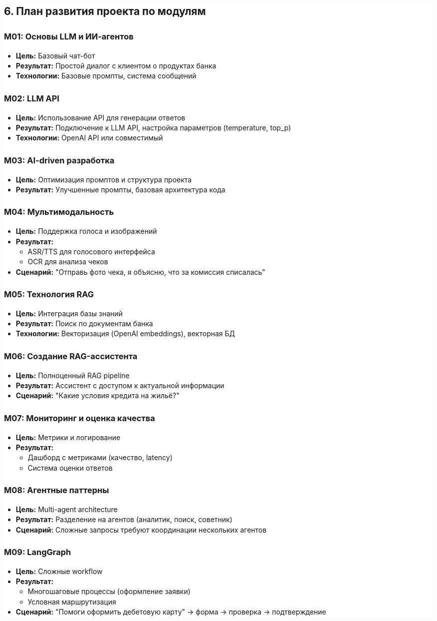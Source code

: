 ## 6. План развития проекта по модулям

### М01: Основы LLM и ИИ-агентов
- **Цель:** Базовый чат-бот
- **Результат:** Простой диалог с клиентом о продуктах банка
- **Технологии:** Базовые промпты, система сообщений

### М02: LLM API
- **Цель:** Использование API для генерации ответов
- **Результат:** Подключение к LLM API, настройка параметров (temperature, top_p)
- **Технологии:** OpenAI API или совместимый

### М03: AI-driven разработка
- **Цель:** Оптимизация промптов и структура проекта
- **Результат:** Улучшенные промпты, базовая архитектура кода

### М04: Мультимодальность
- **Цель:** Поддержка голоса и изображений
- **Результат:** 
  - ASR/TTS для голосового интерфейса
  - OCR для анализа чеков
- **Сценарий:** "Отправь фото чека, я объясню, что за комиссия списалась"

### М05: Технология RAG
- **Цель:** Интеграция базы знаний
- **Результат:** Поиск по документам банка
- **Технологии:** Векторизация (OpenAI embeddings), векторная БД

### М06: Создание RAG-ассистента
- **Цель:** Полноценный RAG pipeline
- **Результат:** Ассистент с доступом к актуальной информации
- **Сценарий:** "Какие условия кредита на жильё?"

### М07: Мониторинг и оценка качества
- **Цель:** Метрики и логирование
- **Результат:** 
  - Дашборд с метриками (качество, latency)
  - Система оценки ответов

### М08: Агентные паттерны
- **Цель:** Multi-agent architecture
- **Результат:** Разделение на агентов (аналитик, поиск, советник)
- **Сценарий:** Сложные запросы требуют координации нескольких агентов

### М09: LangGraph
- **Цель:** Сложные workflow
- **Результат:** 
  - Многошаговые процессы (оформление заявки)
  - Условная маршрутизация
- **Сценарий:** "Помоги оформить дебетовую карту" → форма → проверка → подтверждение
